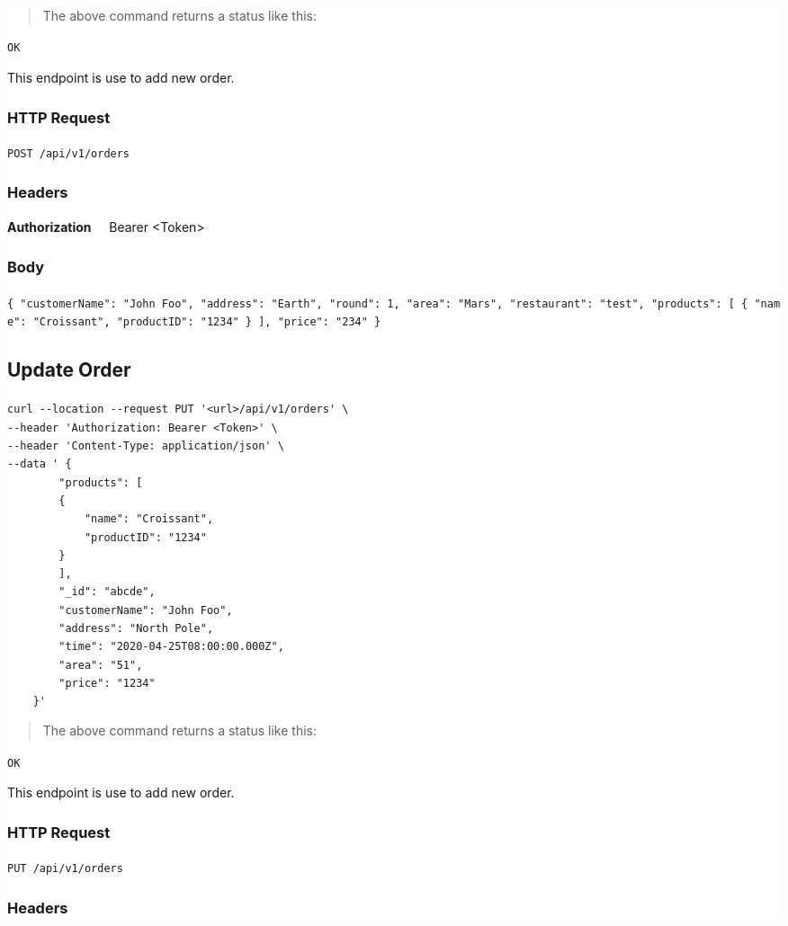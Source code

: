 > The above command returns a status like this:

```
OK
```

This endpoint is use to add new order.

### HTTP Request

`POST /api/v1/orders`

### Headers

**Authorization**&nbsp;&nbsp;&nbsp;&nbsp; Bearer \<Token>

### Body

`{ "customerName": "John Foo", "address": "Earth", "round": 1, "area": "Mars", "restaurant": "test", "products": [ { "name": "Croissant", "productID": "1234" } ], "price": "234" }`

## Update Order

```shell
curl --location --request PUT '<url>/api/v1/orders' \
--header 'Authorization: Bearer <Token>' \
--header 'Content-Type: application/json' \
--data ' {
        "products": [
        {
            "name": "Croissant",
            "productID": "1234"
        }
        ],
        "_id": "abcde",
        "customerName": "John Foo",
        "address": "North Pole",
        "time": "2020-04-25T08:00:00.000Z",
        "area": "51",
        "price": "1234"
    }'
```

> The above command returns a status like this:

```
OK
```

This endpoint is use to add new order.

### HTTP Request

`PUT /api/v1/orders`

### Headers

